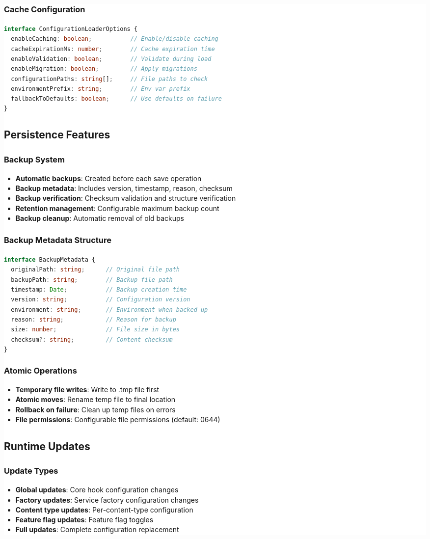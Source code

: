 ### Cache Configuration
```typescript
interface ConfigurationLoaderOptions {
  enableCaching: boolean;           // Enable/disable caching
  cacheExpirationMs: number;        // Cache expiration time
  enableValidation: boolean;        // Validate during load
  enableMigration: boolean;         // Apply migrations
  configurationPaths: string[];     // File paths to check
  environmentPrefix: string;        // Env var prefix
  fallbackToDefaults: boolean;      // Use defaults on failure
}
```

## Persistence Features

### Backup System
- **Automatic backups**: Created before each save operation
- **Backup metadata**: Includes version, timestamp, reason, checksum
- **Backup verification**: Checksum validation and structure verification
- **Retention management**: Configurable maximum backup count
- **Backup cleanup**: Automatic removal of old backups

### Backup Metadata Structure
```typescript
interface BackupMetadata {
  originalPath: string;      // Original file path
  backupPath: string;        // Backup file path
  timestamp: Date;           // Backup creation time
  version: string;           // Configuration version
  environment: string;       // Environment when backed up
  reason: string;            // Reason for backup
  size: number;              // File size in bytes
  checksum?: string;         // Content checksum
}
```

### Atomic Operations
- **Temporary file writes**: Write to .tmp file first
- **Atomic moves**: Rename temp file to final location
- **Rollback on failure**: Clean up temp files on errors
- **File permissions**: Configurable file permissions (default: 0644)

## Runtime Updates

### Update Types
- **Global updates**: Core hook configuration changes
- **Factory updates**: Service factory configuration changes
- **Content type updates**: Per-content-type configuration
- **Feature flag updates**: Feature flag toggles
- **Full updates**: Complete configuration replacement
